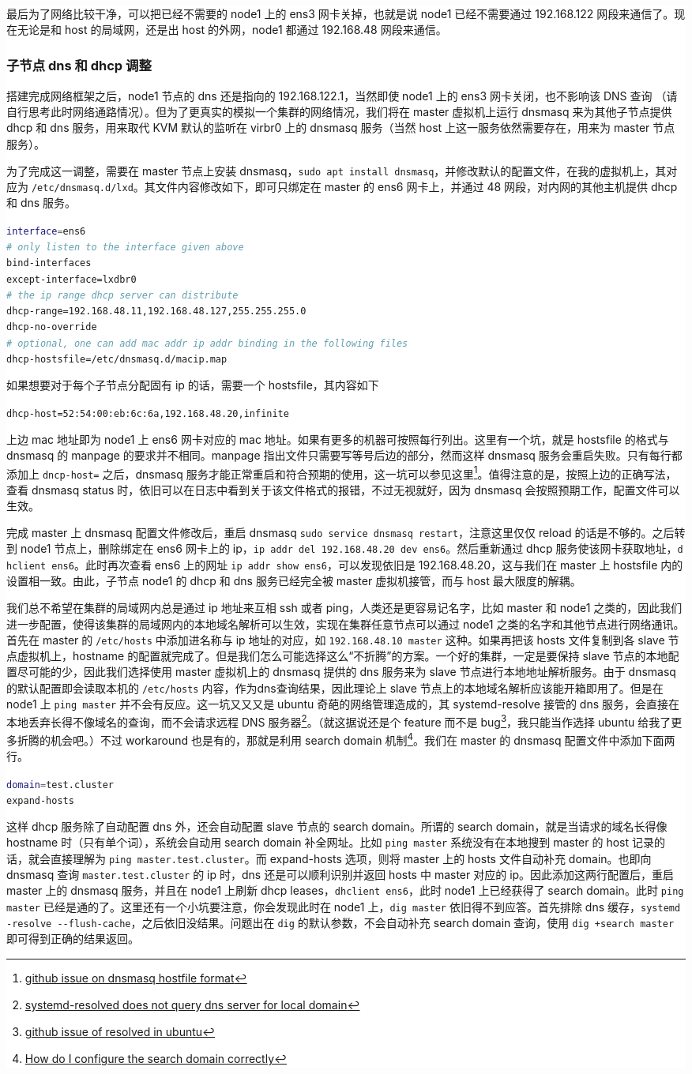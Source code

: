 最后为了网络比较干净，可以把已经不需要的 node1 上的 ens3 网卡关掉，也就是说 node1 已经不需要通过 192.168.122 网段来通信了。现在无论是和 host 的局域网，还是出 host 的外网，node1 都通过 192.168.48 网段来通信。

### 子节点 dns 和 dhcp 调整

搭建完成网络框架之后，node1 节点的 dns 还是指向的 192.168.122.1，当然即使 node1 上的 ens3 网卡关闭，也不影响该 DNS 查询 （请自行思考此时网络通路情况）。但为了更真实的模拟一个集群的网络情况，我们将在 master 虚拟机上运行 dnsmasq 来为其他子节点提供 dhcp 和 dns 服务，用来取代 KVM 默认的监听在 virbr0 上的 dnsmasq 服务（当然 host 上这一服务依然需要存在，用来为 master 节点服务）。

为了完成这一调整，需要在 master 节点上安装 dnsmasq，`sudo apt install dnsmasq`，并修改默认的配置文件，在我的虚拟机上，其对应为 `/etc/dnsmasq.d/lxd`。其文件内容修改如下，即可只绑定在 master 的 ens6 网卡上，并通过 48 网段，对内网的其他主机提供 dhcp 和 dns 服务。

```bash
interface=ens6
# only listen to the interface given above
bind-interfaces
except-interface=lxdbr0
# the ip range dhcp server can distribute
dhcp-range=192.168.48.11,192.168.48.127,255.255.255.0
dhcp-no-override
# optional, one can add mac addr ip addr binding in the following files
dhcp-hostsfile=/etc/dnsmasq.d/macip.map
```

如果想要对于每个子节点分配固有 ip 的话，需要一个 hostsfile，其内容如下

```bash
dhcp-host=52:54:00:eb:6c:6a,192.168.48.20,infinite
```

上边 mac 地址即为 node1 上 ens6 网卡对应的 mac 地址。如果有更多的机器可按照每行列出。这里有一个坑，就是 hostsfile 的格式与 dnsmasq 的 manpage 的要求并不相同。manpage 指出文件只需要写等号后边的部分，然而这样 dnsmasq 服务会重启失败。只有每行都添加上 `dncp-host=` 之后，dnsmasq 服务才能正常重启和符合预期的使用，这一坑可以参见这里[^dnsmasqissue]。值得注意的是，按照上边的正确写法，查看 dnsmasq status 时，依旧可以在日志中看到关于该文件格式的报错，不过无视就好，因为 dnsmasq 会按照预期工作，配置文件可以生效。

完成 master 上 dnsmasq 配置文件修改后，重启 dnsmasq `sudo service dnsmasq restart`，注意这里仅仅 reload 的话是不够的。之后转到 node1 节点上，删除绑定在 ens6 网卡上的 ip，`ip addr del 192.168.48.20 dev ens6`。然后重新通过 dhcp 服务使该网卡获取地址，`dhclient ens6`。此时再次查看 ens6 上的网址 `ip addr show ens6`，可以发现依旧是 192.168.48.20，这与我们在 master 上 hostsfile 内的设置相一致。由此，子节点 node1 的 dhcp 和 dns 服务已经完全被 master 虚拟机接管，而与 host 最大限度的解耦。

我们总不希望在集群的局域网内总是通过 ip 地址来互相 ssh 或者 ping，人类还是更容易记名字，比如 master 和 node1 之类的，因此我们进一步配置，使得该集群的局域网内的本地域名解析可以生效，实现在集群任意节点可以通过 node1 之类的名字和其他节点进行网络通讯。首先在 master 的 `/etc/hosts`  中添加进名称与 ip 地址的对应，如 `192.168.48.10 master` 这种。如果再把该 hosts 文件复制到各 slave 节点虚拟机上，hostname 的配置就完成了。但是我们怎么可能选择这么“不折腾”的方案。一个好的集群，一定是要保持 slave 节点的本地配置尽可能的少，因此我们选择使用 master 虚拟机上的 dnsmasq 提供的 dns 服务来为 slave 节点进行本地地址解析服务。由于 dnsmasq 的默认配置即会读取本机的 `/etc/hosts` 内容，作为dns查询结果，因此理论上 slave 节点上的本地域名解析应该能开箱即用了。但是在 node1 上 `ping master` 并不会有反应。这一坑又又又是 ubuntu 奇葩的网络管理造成的，其 systemd-resolve 接管的 dns 服务，会直接在本地丢弃长得不像域名的查询，而不会请求远程 DNS 服务器[^ubuntulocaldns]。（就这据说还是个 feature 而不是 bug[^resolveissue]，我只能当作选择 ubuntu 给我了更多折腾的机会吧。）不过 workaround 也是有的，那就是利用 search domain 机制[^searchdomain]。我们在 master 的 dnsmasq 配置文件中添加下面两行。

```bash
domain=test.cluster
expand-hosts
```

这样 dhcp 服务除了自动配置 dns 外，还会自动配置 slave 节点的 search domain。所谓的 search domain，就是当请求的域名长得像 hostname 时（只有单个词），系统会自动用 search domain 补全网址。比如 `ping master` 系统没有在本地搜到 master 的 host 记录的话，就会直接理解为 `ping master.test.cluster`。而 expand-hosts 选项，则将 master 上的 hosts 文件自动补充 domain。也即向 dnsmasq 查询 `master.test.cluster` 的 ip 时，dns 还是可以顺利识别并返回 hosts 中 master 对应的 ip。因此添加这两行配置后，重启 master 上的 dnsmasq 服务，并且在 node1 上刷新 dhcp leases，`dhclient ens6`，此时 node1 上已经获得了 search domain。此时 `ping master` 已经是通的了。这里还有一个小坑要注意，你会发现此时在 node1 上，`dig master` 依旧得不到应答。首先排除 dns 缓存，`systemd-resolve --flush-cache`，之后依旧没结果。问题出在 `dig` 的默认参数，不会自动补充 search domain 查询，使用 `dig +search master` 即可得到正确的结果返回。


[^bridge]: [Linux虚拟网络设备之bridge(桥)](https://segmentfault.com/a/1190000009491002)
[^iptableswithbr]: [ebtables和iptables与linux bridge的交互](https://www.cnblogs.com/balance/p/8711264.html)
[^flow]: [Packet flow in Netfilter and General Networking](https://upload.wikimedia.org/wikipedia/commons/3/37/Netfilter-packet-flow.svg)
[^bridgeforward]: [Packets not moving through linux ethernet bridge](https://unix.stackexchange.com/a/478436)
[^snatlocal]: [How to make iptables not SNAT locally generated packets](https://serverfault.com/questions/910549/how-to-make-iptables-not-snat-locally-generated-packets)
[^dhcpvirt]: [KVM/libvirt: How to configure static guest IP addresses on the virtualisation host](https://serverfault.com/questions/627238/kvm-libvirt-how-to-configure-static-guest-ip-addresses-on-the-virtualisation-ho)
[^dnsmasqissue]: [github issue on dnsmasq hostfile format](https://github.com/cmprescott/ansible-role-dnsmasq/issues/1)
[^searchdomain]: [How do I configure the search domain correctly](https://askubuntu.com/questions/584054/how-do-i-configure-the-search-domain-correctly)
[^ubuntulocaldns]: [systemd-resolved does not query dns server for local domain](https://askubuntu.com/questions/917784/systemd-resolved-does-not-query-dns-server-for-local-domain)
[^resolveissue]: [github issue of resolved in ubuntu](https://github.com/systemd/systemd/issues/2514)
[^cloudimage]: [Booting cloud image with libvirt](https://blog.oddbit.com/post/2015-03-10-booting-cloud-images-with-libvirt/)
[^xml2]: [virsh edit vs virsh dumpxml](https://access.redhat.com/discussions/2720821)